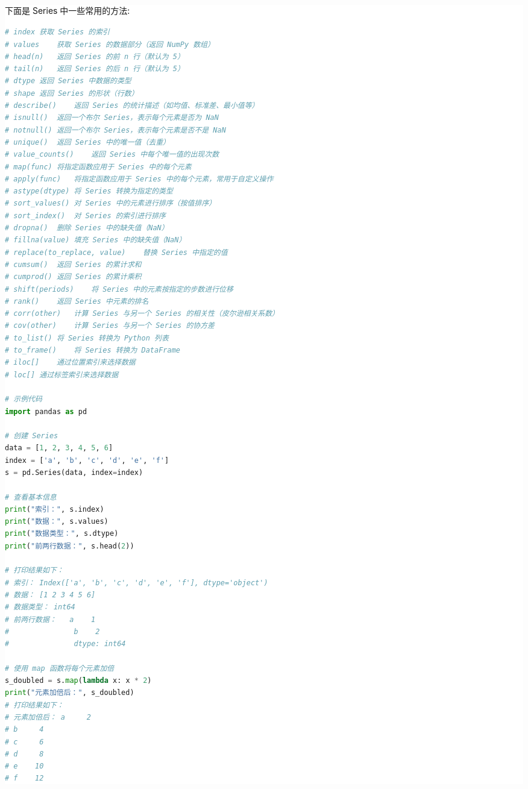下面是 Series 中一些常用的方法:
```py
# index	获取 Series 的索引
# values	获取 Series 的数据部分（返回 NumPy 数组）
# head(n)	返回 Series 的前 n 行（默认为 5）
# tail(n)	返回 Series 的后 n 行（默认为 5）
# dtype	返回 Series 中数据的类型
# shape	返回 Series 的形状（行数）
# describe()	返回 Series 的统计描述（如均值、标准差、最小值等）
# isnull()	返回一个布尔 Series，表示每个元素是否为 NaN
# notnull()	返回一个布尔 Series，表示每个元素是否不是 NaN
# unique()	返回 Series 中的唯一值（去重）
# value_counts()	返回 Series 中每个唯一值的出现次数
# map(func)	将指定函数应用于 Series 中的每个元素
# apply(func)	将指定函数应用于 Series 中的每个元素，常用于自定义操作
# astype(dtype)	将 Series 转换为指定的类型
# sort_values()	对 Series 中的元素进行排序（按值排序）
# sort_index()	对 Series 的索引进行排序
# dropna()	删除 Series 中的缺失值（NaN）
# fillna(value)	填充 Series 中的缺失值（NaN）
# replace(to_replace, value)	替换 Series 中指定的值
# cumsum()	返回 Series 的累计求和
# cumprod()	返回 Series 的累计乘积
# shift(periods)	将 Series 中的元素按指定的步数进行位移
# rank()	返回 Series 中元素的排名
# corr(other)	计算 Series 与另一个 Series 的相关性（皮尔逊相关系数）
# cov(other)	计算 Series 与另一个 Series 的协方差
# to_list()	将 Series 转换为 Python 列表
# to_frame()	将 Series 转换为 DataFrame
# iloc[]	通过位置索引来选择数据
# loc[]	通过标签索引来选择数据

# 示例代码
import pandas as pd

# 创建 Series
data = [1, 2, 3, 4, 5, 6]
index = ['a', 'b', 'c', 'd', 'e', 'f']
s = pd.Series(data, index=index)

# 查看基本信息
print("索引：", s.index)  
print("数据：", s.values)
print("数据类型：", s.dtype)
print("前两行数据：", s.head(2))

# 打印结果如下：
# 索引： Index(['a', 'b', 'c', 'd', 'e', 'f'], dtype='object')
# 数据： [1 2 3 4 5 6]
# 数据类型： int64
# 前两行数据：   a    1
#               b    2
#               dtype: int64

# 使用 map 函数将每个元素加倍
s_doubled = s.map(lambda x: x * 2)
print("元素加倍后：", s_doubled)
# 打印结果如下：
# 元素加倍后： a     2
# b     4
# c     6
# d     8
# e    10
# f    12
```